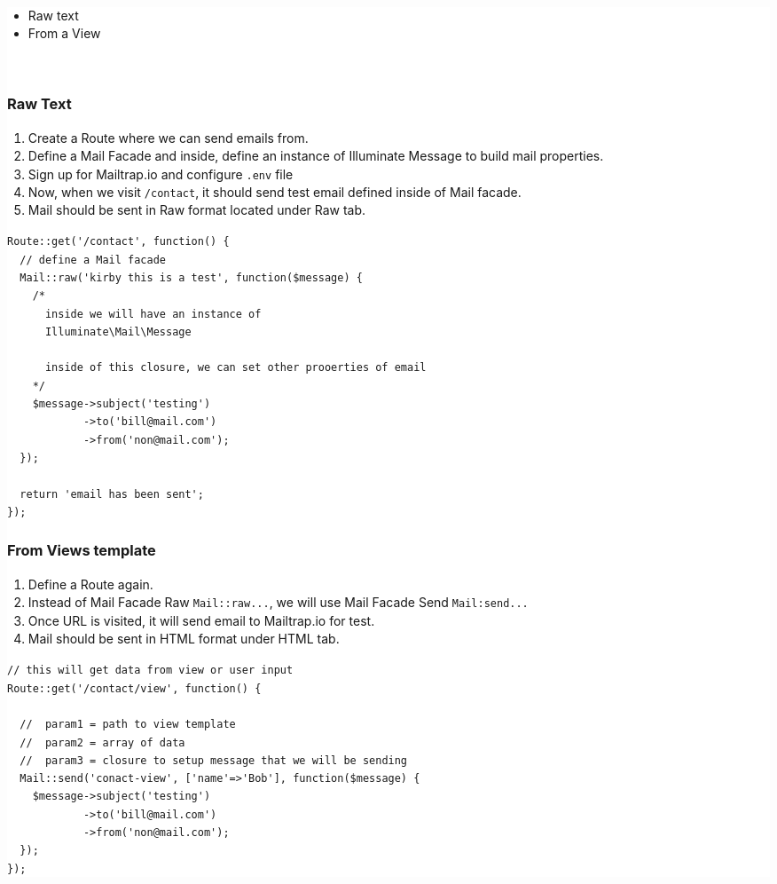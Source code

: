 - Raw text
- From a View

<br>

### Raw Text

1. Create a Route where we can send emails from.
2. Define a Mail Facade and inside, define an instance of Illuminate Message to build mail properties.
3. Sign up for Mailtrap.io and configure `.env` file
4. Now, when we visit `/contact`, it should send test email defined inside of Mail facade.
5. Mail should be sent in Raw format located under Raw tab.

```
Route::get('/contact', function() {
  // define a Mail facade
  Mail::raw('kirby this is a test', function($message) {
    /*
      inside we will have an instance of
      Illuminate\Mail\Message

      inside of this closure, we can set other prooerties of email
    */
    $message->subject('testing')
            ->to('bill@mail.com')
            ->from('non@mail.com');
  });

  return 'email has been sent';
});
```

### From Views template

1. Define a Route again.
2. Instead of Mail Facade Raw `Mail::raw...`, we will use Mail Facade Send `Mail:send...`
3. Once URL is visited, it will send email to Mailtrap.io for test.
4. Mail should be sent in HTML format under HTML tab.

```
// this will get data from view or user input
Route::get('/contact/view', function() {

  //  param1 = path to view template
  //  param2 = array of data
  //  param3 = closure to setup message that we will be sending
  Mail::send('conact-view', ['name'=>'Bob'], function($message) {
    $message->subject('testing')
            ->to('bill@mail.com')
            ->from('non@mail.com');
  });
});
```
